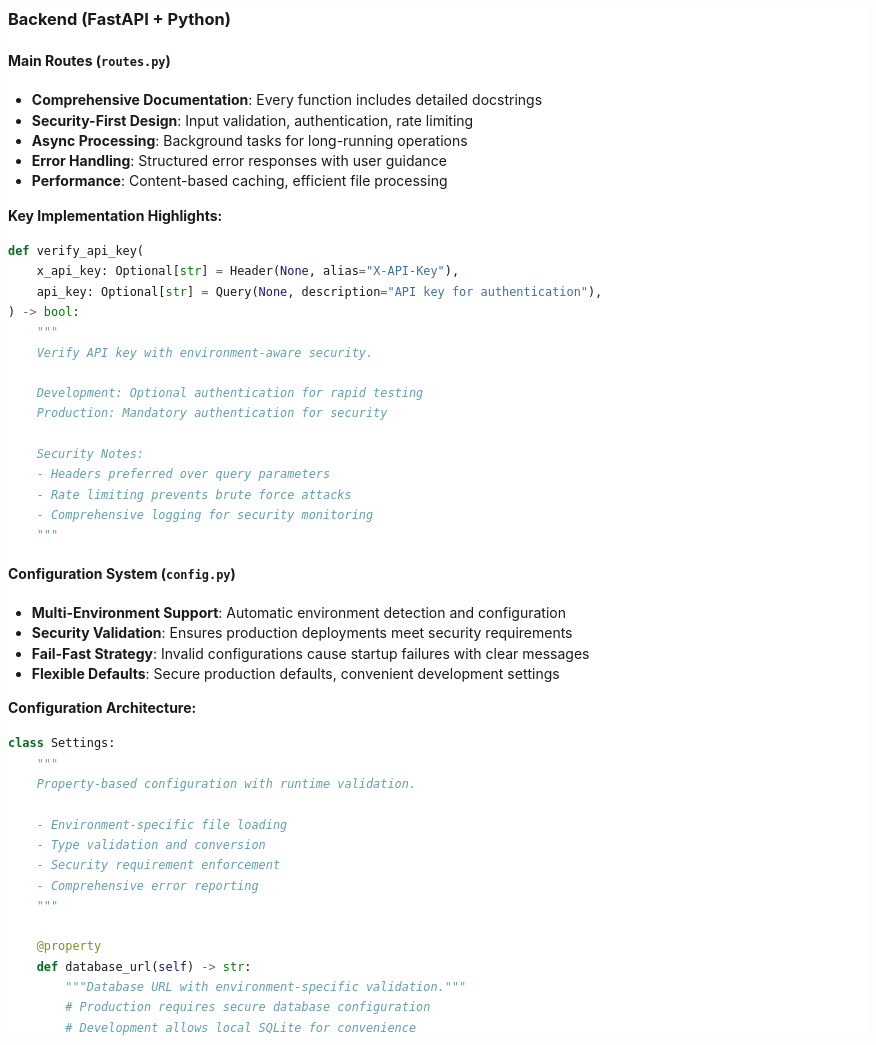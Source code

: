 ### Backend (FastAPI + Python)

#### Main Routes (`routes.py`)
- **Comprehensive Documentation**: Every function includes detailed docstrings
- **Security-First Design**: Input validation, authentication, rate limiting
- **Async Processing**: Background tasks for long-running operations
- **Error Handling**: Structured error responses with user guidance
- **Performance**: Content-based caching, efficient file processing

**Key Implementation Highlights:**
```python
def verify_api_key(
    x_api_key: Optional[str] = Header(None, alias="X-API-Key"),
    api_key: Optional[str] = Query(None, description="API key for authentication"),
) -> bool:
    """
    Verify API key with environment-aware security.
    
    Development: Optional authentication for rapid testing
    Production: Mandatory authentication for security
    
    Security Notes:
    - Headers preferred over query parameters
    - Rate limiting prevents brute force attacks
    - Comprehensive logging for security monitoring
    """
```

#### Configuration System (`config.py`)
- **Multi-Environment Support**: Automatic environment detection and configuration
- **Security Validation**: Ensures production deployments meet security requirements
- **Fail-Fast Strategy**: Invalid configurations cause startup failures with clear messages
- **Flexible Defaults**: Secure production defaults, convenient development settings

**Configuration Architecture:**
```python
class Settings:
    """
    Property-based configuration with runtime validation.
    
    - Environment-specific file loading
    - Type validation and conversion
    - Security requirement enforcement
    - Comprehensive error reporting
    """
    
    @property
    def database_url(self) -> str:
        """Database URL with environment-specific validation."""
        # Production requires secure database configuration
        # Development allows local SQLite for convenience
```


  [bulletKey: string]: {